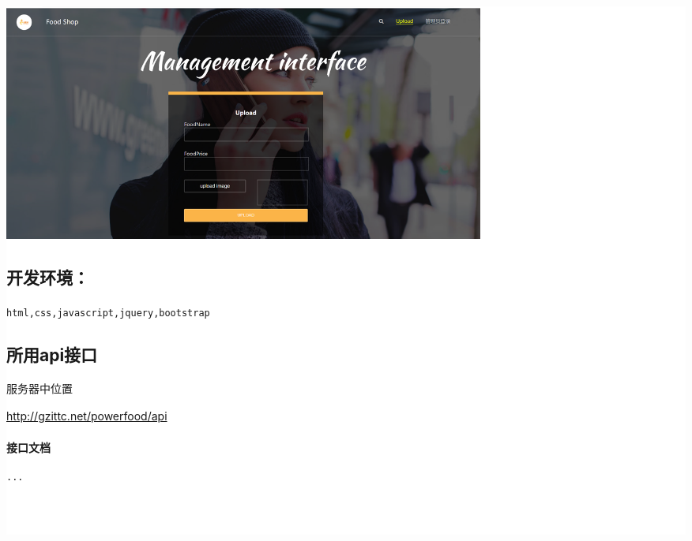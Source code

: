 <img width="600"  src="https://github.com/18281578906/eat/blob/master/images/guan2.png"/>   


开发环境：
-------
```html,css,javascript,jquery,bootstrap```

所用api接口
------


服务器中位置  

http://gzittc.net/powerfood/api

#### 接口文档
```
···



